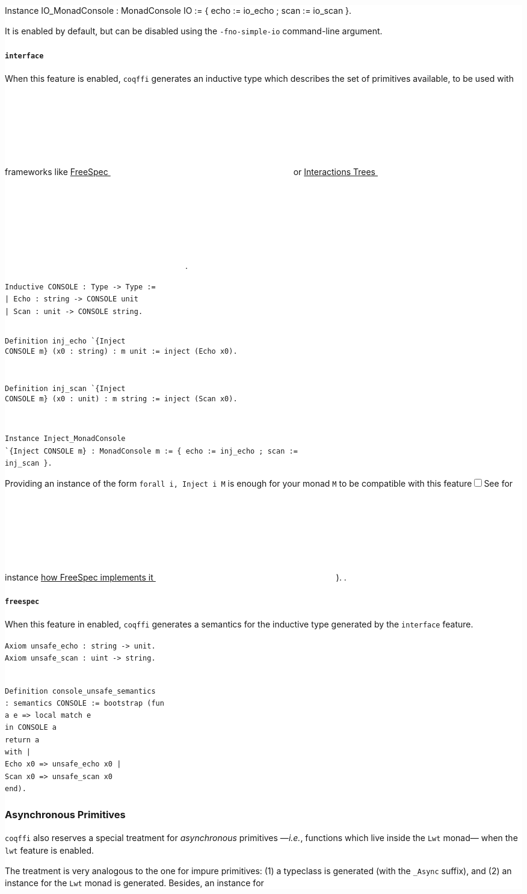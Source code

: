 <span class="hljs-keyword">Instance</span> IO_MonadConsole : MonadConsole IO := { echo := io_echo
                                              ; scan := io_scan
                                              }.
</code></pre>
<p>It is enabled by default, but can be disabled using the
<code class="hljs">-fno-simple-io</code> command-line argument.</p>
<h4><code class="hljs">interface</code></h4>
<p>When this feature is enabled, <code class="hljs">coqffi</code> generates an inductive type which
describes the set of primitives available, to be used with frameworks like
<a href="https://github.com/lthms/FreeSpec" marked="">FreeSpec&nbsp;<span class="icon"><svg><use href="/~lthms/img/icons.svg#github"></use></svg></span></a> or <a href="https://github.com/DeepSpec/InteractionTrees" marked="">Interactions
Trees&nbsp;<span class="icon"><svg><use href="/~lthms/img/icons.svg#github"></use></svg></span></a>.</p>
<pre><code class="hljs language-coq"><span class="hljs-keyword">Inductive</span> CONSOLE : <span class="hljs-keyword">Type</span> -&gt; <span class="hljs-keyword">Type</span> :=
| <span class="hljs-type">Echo</span> : string -&gt; CONSOLE unit
| <span class="hljs-type">Scan</span> : unit -&gt; CONSOLE string.

<span class="hljs-keyword">Definition</span> inj_echo `{Inject CONSOLE m} (x0 : string) : m unit :=
  inject (Echo x0).

<span class="hljs-keyword">Definition</span> inj_scan `{Inject CONSOLE m} (x0 : unit) : m string :=
  inject (Scan x0).

<span class="hljs-keyword">Instance</span> Inject_MonadConsole `{Inject CONSOLE m} : MonadConsole m :=
  { echo := inj_echo
  ; scan := inj_scan
  }.
</code></pre>
<p>Providing an instance of the form <code class="hljs language-coq"><span class="hljs-keyword">forall</span> i, Inject i M</code> is enough for
your monad <code class="hljs">M</code> to be compatible with this feature<label for="fn2" class="sidenote-number margin-toggle"></label><input type="checkbox" class="margin-toggle"><span class="note-left sidenote note"><span class="footnote-p">See for instance <a href="https://github.com/lthms/FreeSpec/blob/master/theories/FFI/FFI.v" marked="">how FreeSpec implements
it&nbsp;<span class="icon"><svg><use href="/~lthms/img/icons.svg#github"></use></svg></span></a>). </span>
</span>.</p>
<h4><code class="hljs">freespec</code></h4>
<p>When this feature in enabled, <code class="hljs">coqffi</code> generates a semantics for the
inductive type generated by the <code class="hljs">interface</code> feature.</p>
<pre><code class="hljs language-coq"><span class="hljs-keyword">Axiom</span> unsafe_echo : string -&gt; unit.
<span class="hljs-keyword">Axiom</span> unsafe_scan : uint -&gt; string.

<span class="hljs-keyword">Definition</span> console_unsafe_semantics : semantics CONSOLE :=
  bootstrap (<span class="hljs-keyword">fun</span> a e =&gt;
    local <span class="hljs-keyword">match</span> e <span class="hljs-built_in">in</span> CONSOLE a <span class="hljs-keyword">return</span> a <span class="hljs-built_in">with</span>
          | <span class="hljs-type">Echo</span> x0 =&gt; unsafe_echo x0
          | <span class="hljs-type">Scan</span> x0 =&gt; unsafe_scan x0
          <span class="hljs-keyword">end</span>).
</code></pre>
<h3>Asynchronous Primitives</h3>
<p><code class="hljs">coqffi</code> also reserves a special treatment for <em>asynchronous</em>
primitives —<em>i.e.</em>, functions which live inside the <code class="hljs">Lwt</code> monad— when
the <code class="hljs">lwt</code> feature is enabled.</p>
<p>The treatment is very analogous to the one for impure primitives: (1)
a typeclass is generated (with the <code class="hljs">_Async</code> suffix), and (2) an
instance for the <code class="hljs">Lwt</code> monad is generated. Besides, an instance for